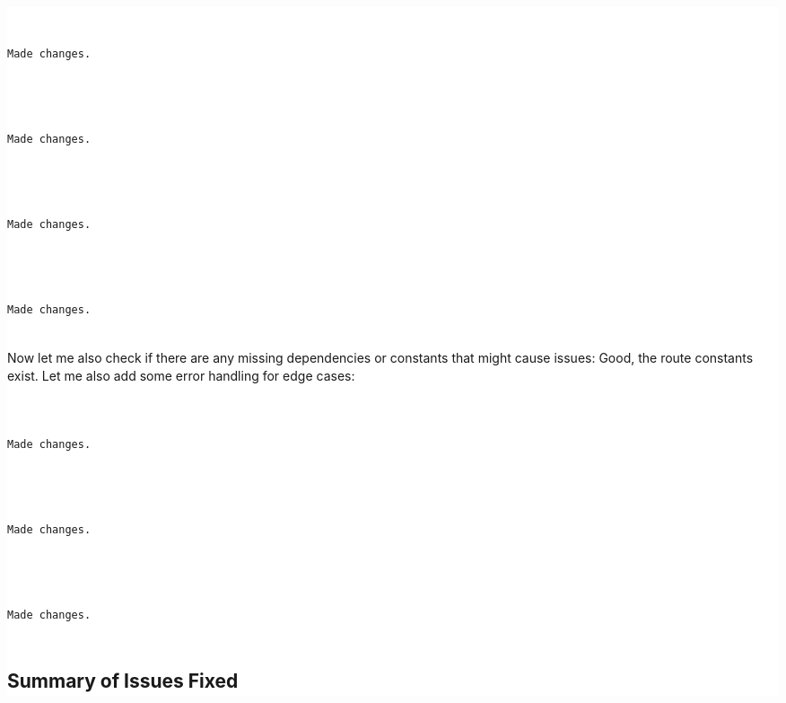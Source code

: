 ```


Made changes.


```

```


Made changes.


```

```


Made changes.


```

```


Made changes.


```
Now let me also check if there are any missing dependencies or constants that might cause issues: Good, the route constants exist. Let me also add some error handling for edge cases: 
```


Made changes.


```

```


Made changes.


```

```


Made changes.


```
## Summary of Issues Fixed
